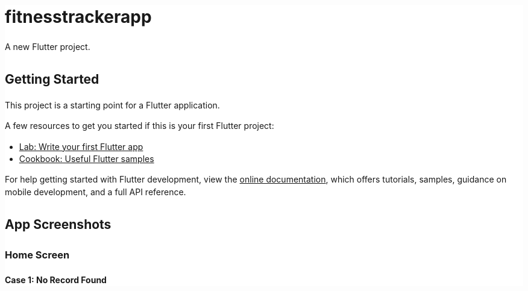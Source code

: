 # fitnesstrackerapp

A new Flutter project.

## Getting Started

This project is a starting point for a Flutter application.

A few resources to get you started if this is your first Flutter project:

- [Lab: Write your first Flutter app](https://docs.flutter.dev/get-started/codelab)
- [Cookbook: Useful Flutter samples](https://docs.flutter.dev/cookbook)

For help getting started with Flutter development, view the
[online documentation](https://docs.flutter.dev/), which offers tutorials,
samples, guidance on mobile development, and a full API reference.

## App Screenshots

### Home Screen

#### Case 1: No Record Found
